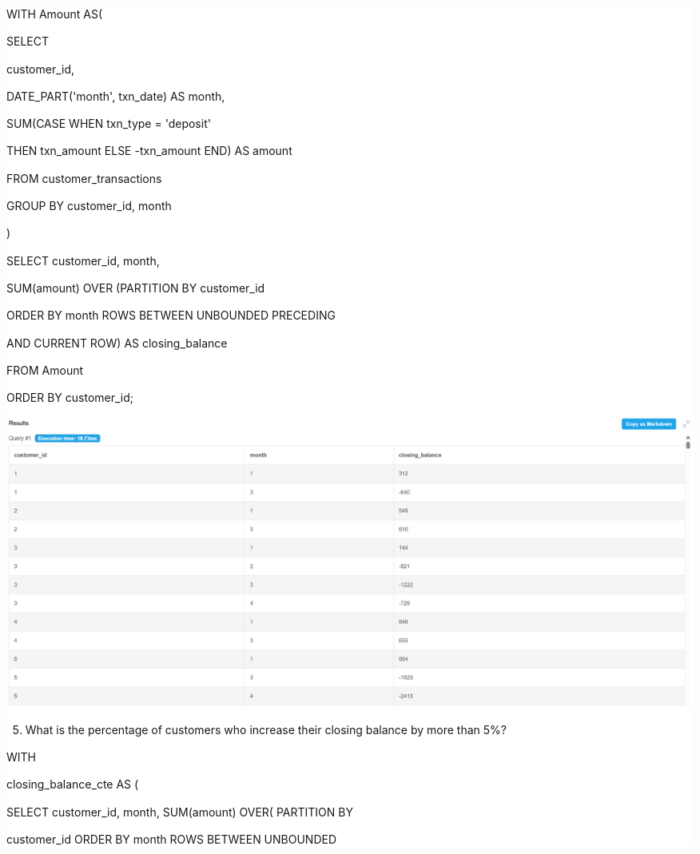 WITH Amount AS(

SELECT

customer_id,

DATE_PART('month', txn_date) AS month,

SUM(CASE WHEN txn_type = 'deposit'

THEN txn_amount ELSE -txn_amount END) AS amount

FROM customer_transactions

GROUP BY customer_id, month

)

SELECT  customer_id, month,

SUM(amount) OVER (PARTITION BY customer_id

ORDER BY month ROWS BETWEEN UNBOUNDED PRECEDING

AND CURRENT ROW) AS closing_balance

FROM Amount

ORDER BY customer_id;

![](/images/mjc_Image_10.png)

5. What is the percentage of customers who increase their closing balance by more than 5%?

WITH

closing_balance_cte AS (

SELECT customer_id, month, SUM(amount) OVER( PARTITION BY

customer_id  ORDER BY month ROWS BETWEEN UNBOUNDED
